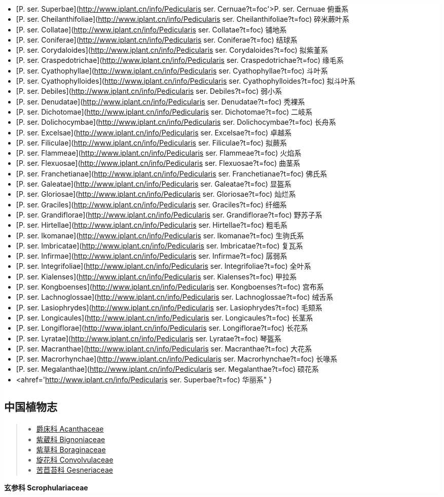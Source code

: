 * [P.  ser. Superbae](http://www.iplant.cn/info/Pedicularis ser. Cernuae?t=foc'>P.  ser. Cernuae  俯垂系
* [P.  ser. Cheilanthifoliae](http://www.iplant.cn/info/Pedicularis ser. Cheilanthifoliae?t=foc) 碎米蕨叶系
* [P.  ser. Collatae](http://www.iplant.cn/info/Pedicularis ser. Collatae?t=foc) 铺地系
* [P.  ser. Coniferae](http://www.iplant.cn/info/Pedicularis ser. Coniferae?t=foc) 结球系
* [P.  ser. Corydaloides](http://www.iplant.cn/info/Pedicularis ser. Corydaloides?t=foc) 拟紫堇系
* [P.  ser. Craspedotrichae](http://www.iplant.cn/info/Pedicularis ser. Craspedotrichae?t=foc) 缘毛系
* [P.  ser. Cyathophyllae](http://www.iplant.cn/info/Pedicularis ser. Cyathophyllae?t=foc) 斗叶系
* [P.  ser. Cyathophylloides](http://www.iplant.cn/info/Pedicularis ser. Cyathophylloides?t=foc) 拟斗叶系
* [P.  ser. Debiles](http://www.iplant.cn/info/Pedicularis ser. Debiles?t=foc) 弱小系
* [P.  ser. Denudatae](http://www.iplant.cn/info/Pedicularis ser. Denudatae?t=foc) 秃裸系
* [P.  ser. Dichotomae](http://www.iplant.cn/info/Pedicularis ser. Dichotomae?t=foc) 二岐系
* [P.  ser. Dolichocymbae](http://www.iplant.cn/info/Pedicularis ser. Dolichocymbae?t=foc) 长舟系
* [P.  ser. Excelsae](http://www.iplant.cn/info/Pedicularis ser. Excelsae?t=foc) 卓越系
* [P.  ser. Filiculae](http://www.iplant.cn/info/Pedicularis ser. Filiculae?t=foc) 拟蕨系
* [P.  ser. Flammeae](http://www.iplant.cn/info/Pedicularis ser. Flammeae?t=foc) 火焰系
* [P.  ser. Flexuosae](http://www.iplant.cn/info/Pedicularis ser. Flexuosae?t=foc) 曲茎系
* [P.  ser. Franchetianae](http://www.iplant.cn/info/Pedicularis ser. Franchetianae?t=foc) 佛氏系
* [P.  ser. Galeatae](http://www.iplant.cn/info/Pedicularis ser. Galeatae?t=foc) 显盔系
* [P.  ser. Gloriosae](http://www.iplant.cn/info/Pedicularis ser. Gloriosae?t=foc) 灿烂系
* [P.  ser. Graciles](http://www.iplant.cn/info/Pedicularis ser. Graciles?t=foc) 纤细系
* [P.  ser. Grandiflorae](http://www.iplant.cn/info/Pedicularis ser. Grandiflorae?t=foc) 野苏子系
* [P.  ser. Hirtellae](http://www.iplant.cn/info/Pedicularis ser. Hirtellae?t=foc) 粗毛系
* [P.  ser. Ikomanae](http://www.iplant.cn/info/Pedicularis ser. Ikomanae?t=foc) 生驹氏系
* [P.  ser. Imbricatae](http://www.iplant.cn/info/Pedicularis ser. Imbricatae?t=foc) 复瓦系
* [P.  ser. Infirmae](http://www.iplant.cn/info/Pedicularis ser. Infirmae?t=foc) 孱弱系
* [P.  ser. Integrifoliae](http://www.iplant.cn/info/Pedicularis ser. Integrifoliae?t=foc) 全叶系
* [P.  ser. Kialenses](http://www.iplant.cn/info/Pedicularis ser. Kialenses?t=foc) 甲拉系
* [P.  ser. Kongboenses](http://www.iplant.cn/info/Pedicularis ser. Kongboenses?t=foc) 宫布系
* [P.  ser. Lachnoglossae](http://www.iplant.cn/info/Pedicularis ser. Lachnoglossae?t=foc) 绒舌系
* [P.  ser. Lasiophrydes](http://www.iplant.cn/info/Pedicularis ser. Lasiophrydes?t=foc) 毛颏系
* [P.  ser. Longicaules](http://www.iplant.cn/info/Pedicularis ser. Longicaules?t=foc) 长茎系
* [P.  ser. Longiflorae](http://www.iplant.cn/info/Pedicularis ser. Longiflorae?t=foc) 长花系
* [P.  ser. Lyratae](http://www.iplant.cn/info/Pedicularis ser. Lyratae?t=foc) 琴盔系
* [P.  ser. Macranthae](http://www.iplant.cn/info/Pedicularis ser. Macranthae?t=foc) 大花系
* [P.  ser. Macrorhynchae](http://www.iplant.cn/info/Pedicularis ser. Macrorhynchae?t=foc) 长喙系
* [P.  ser. Megalanthae](http://www.iplant.cn/info/Pedicularis ser. Megalanthae?t=foc) 硕花系
* <ahref='http://www.iplant.cn/info/Pedicularis ser. Superbae?t=foc) 华丽系"
}

## 中国植物志

> * [爵床科  Acanthaceae](Acanthaceae-爵床科.md)
> * [紫葳科  Bignoniaceae](Bignoniaceae-紫葳科.md)
> * [紫草科  Boraginaceae](Boraginaceae-紫草科.md)
> * [旋花科  Convolvulaceae](http://www.iplant.cn/info/Convolvulaceae?t=z)
> * [苦苣苔科  Gesneriaceae](http://www.iplant.cn/info/Gesneriaceae?t=z)

**玄参科 Scrophulariaceae**
